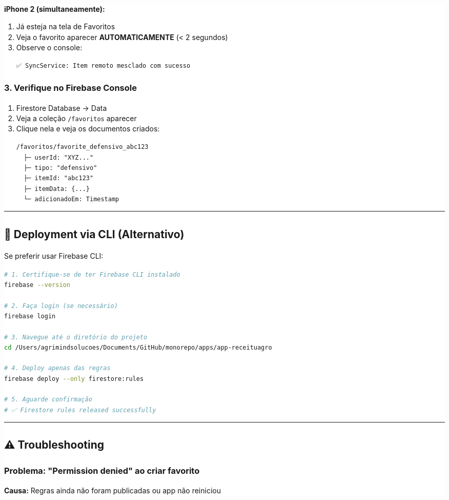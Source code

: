 **iPhone 2 (simultaneamente):**
1. Já esteja na tela de Favoritos
2. Veja o favorito aparecer **AUTOMATICAMENTE** (< 2 segundos)
3. Observe o console:
   ```
   ✅ SyncService: Item remoto mesclado com sucesso
   ```

### **3. Verifique no Firebase Console**

1. Firestore Database → Data
2. Veja a coleção `/favoritos` aparecer
3. Clique nela e veja os documentos criados:
   ```
   /favoritos/favorite_defensivo_abc123
     ├─ userId: "XYZ..."
     ├─ tipo: "defensivo"
     ├─ itemId: "abc123"
     ├─ itemData: {...}
     └─ adicionadoEm: Timestamp
   ```

---

## 🔧 Deployment via CLI (Alternativo)

Se preferir usar Firebase CLI:

```bash
# 1. Certifique-se de ter Firebase CLI instalado
firebase --version

# 2. Faça login (se necessário)
firebase login

# 3. Navegue até o diretório do projeto
cd /Users/agrimindsolucoes/Documents/GitHub/monorepo/apps/app-receituagro

# 4. Deploy apenas das regras
firebase deploy --only firestore:rules

# 5. Aguarde confirmação
# ✅ Firestore rules released successfully
```

---

## ⚠️ Troubleshooting

### **Problema: "Permission denied" ao criar favorito**

**Causa:** Regras ainda não foram publicadas ou app não reiniciou
